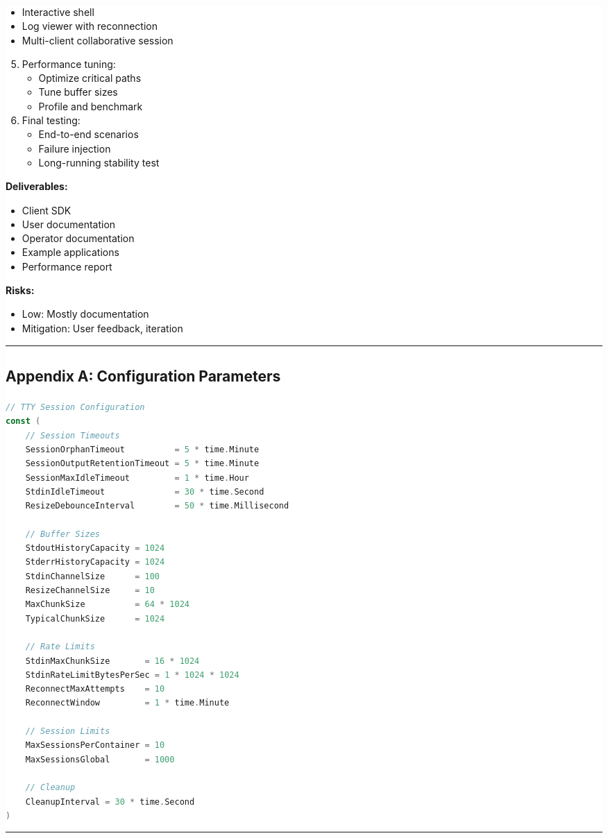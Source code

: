    - Interactive shell
   - Log viewer with reconnection
   - Multi-client collaborative session
5. Performance tuning:
   - Optimize critical paths
   - Tune buffer sizes
   - Profile and benchmark
6. Final testing:
   - End-to-end scenarios
   - Failure injection
   - Long-running stability test

**Deliverables:**
- Client SDK
- User documentation
- Operator documentation
- Example applications
- Performance report

**Risks:**
- Low: Mostly documentation
- Mitigation: User feedback, iteration

---

## Appendix A: Configuration Parameters

```go
// TTY Session Configuration
const (
    // Session Timeouts
    SessionOrphanTimeout          = 5 * time.Minute
    SessionOutputRetentionTimeout = 5 * time.Minute
    SessionMaxIdleTimeout         = 1 * time.Hour
    StdinIdleTimeout              = 30 * time.Second
    ResizeDebounceInterval        = 50 * time.Millisecond

    // Buffer Sizes
    StdoutHistoryCapacity = 1024
    StderrHistoryCapacity = 1024
    StdinChannelSize      = 100
    ResizeChannelSize     = 10
    MaxChunkSize          = 64 * 1024
    TypicalChunkSize      = 1024

    // Rate Limits
    StdinMaxChunkSize       = 16 * 1024
    StdinRateLimitBytesPerSec = 1 * 1024 * 1024
    ReconnectMaxAttempts    = 10
    ReconnectWindow         = 1 * time.Minute

    // Session Limits
    MaxSessionsPerContainer = 10
    MaxSessionsGlobal       = 1000

    // Cleanup
    CleanupInterval = 30 * time.Second
)
```

---